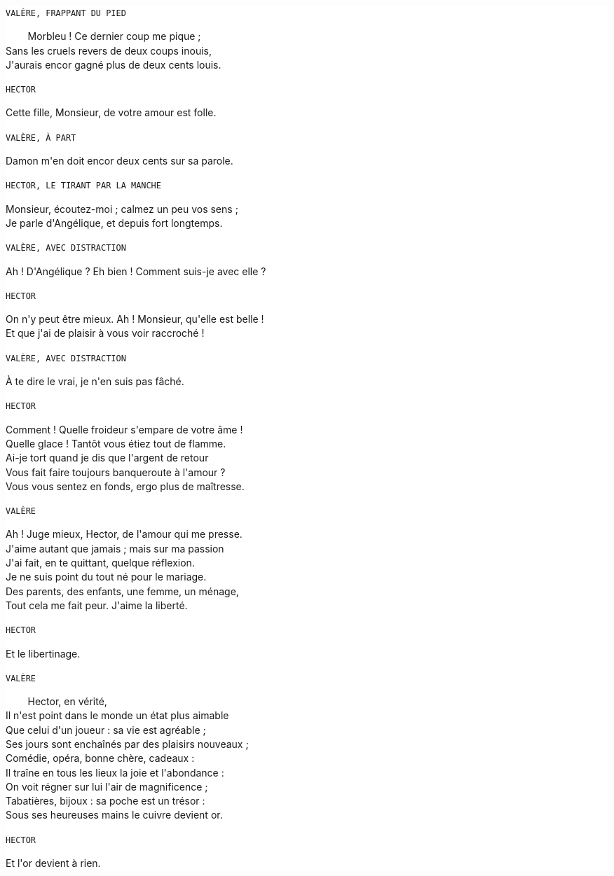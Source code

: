     VALÈRE, FRAPPANT DU PIED
        Morbleu ! Ce dernier coup me pique ;  
Sans les cruels revers de deux coups inouis,  
J'aurais encor gagné plus de deux cents louis.  

    HECTOR
Cette fille, Monsieur, de votre amour est folle.  

    VALÈRE, À PART
Damon m'en doit encor deux cents sur sa parole.  

    HECTOR, LE TIRANT PAR LA MANCHE
Monsieur, écoutez-moi ; calmez un peu vos sens ;  
Je parle d'Angélique, et depuis fort longtemps.  

    VALÈRE, AVEC DISTRACTION
Ah ! D'Angélique ? Eh bien ! Comment suis-je avec elle ?  

    HECTOR
On n'y peut être mieux. Ah ! Monsieur, qu'elle est belle !  
Et que j'ai de plaisir à vous voir raccroché !  

    VALÈRE, AVEC DISTRACTION
À te dire le vrai, je n'en suis pas fâché.  

    HECTOR
Comment ! Quelle froideur s'empare de votre âme !  
Quelle glace ! Tantôt vous étiez tout de flamme.  
Ai-je tort quand je dis que l'argent de retour  
Vous fait faire toujours banqueroute à l'amour ?  
Vous vous sentez en fonds, ergo plus de maîtresse.  

    VALÈRE
Ah ! Juge mieux, Hector, de l'amour qui me presse.  
J'aime autant que jamais ; mais sur ma passion  
J'ai fait, en te quittant, quelque réflexion.  
Je ne suis point du tout né pour le mariage.  
Des parents, des enfants, une femme, un ménage,  
Tout cela me fait peur. J'aime la liberté.  

    HECTOR
Et le libertinage.  

    VALÈRE
        Hector, en vérité,  
Il n'est point dans le monde un état plus aimable  
Que celui d'un joueur : sa vie est agréable ;  
Ses jours sont enchaînés par des plaisirs nouveaux ;  
Comédie, opéra, bonne chère, cadeaux :  
Il traîne en tous les lieux la joie et l'abondance :  
On voit régner sur lui l'air de magnificence ;  
Tabatières, bijoux : sa poche est un trésor :  
Sous ses heureuses mains le cuivre devient or.  

    HECTOR
Et l'or devient à rien.  
